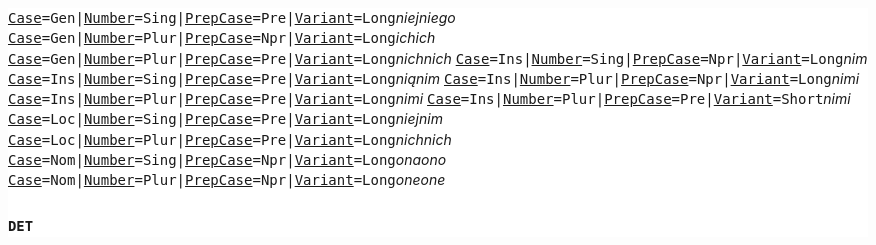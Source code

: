   <tr><td><tt><tt><a href="pl-feat-Case.html">Case</a></tt><tt>=Gen</tt>|<tt><a href="pl-feat-Number.html">Number</a></tt><tt>=Sing</tt>|<tt><a href="pl-feat-PrepCase.html">PrepCase</a></tt><tt>=Pre</tt>|<tt><a href="pl-feat-Variant.html">Variant</a></tt><tt>=Long</tt></tt></td><td></td><td><em>niej</em></td><td><em>niego</em></td></tr>
  <tr><td><tt><tt><a href="pl-feat-Case.html">Case</a></tt><tt>=Gen</tt>|<tt><a href="pl-feat-Number.html">Number</a></tt><tt>=Plur</tt>|<tt><a href="pl-feat-PrepCase.html">PrepCase</a></tt><tt>=Npr</tt>|<tt><a href="pl-feat-Variant.html">Variant</a></tt><tt>=Long</tt></tt></td><td></td><td><em>ich</em></td><td><em>ich</em></td></tr>
  <tr><td><tt><tt><a href="pl-feat-Case.html">Case</a></tt><tt>=Gen</tt>|<tt><a href="pl-feat-Number.html">Number</a></tt><tt>=Plur</tt>|<tt><a href="pl-feat-PrepCase.html">PrepCase</a></tt><tt>=Pre</tt>|<tt><a href="pl-feat-Variant.html">Variant</a></tt><tt>=Long</tt></tt></td><td></td><td><em>nich</em></td><td><em>nich</em></td></tr>
  <tr><td><tt><tt><a href="pl-feat-Case.html">Case</a></tt><tt>=Ins</tt>|<tt><a href="pl-feat-Number.html">Number</a></tt><tt>=Sing</tt>|<tt><a href="pl-feat-PrepCase.html">PrepCase</a></tt><tt>=Npr</tt>|<tt><a href="pl-feat-Variant.html">Variant</a></tt><tt>=Long</tt></tt></td><td></td><td></td><td><em>nim</em></td></tr>
  <tr><td><tt><tt><a href="pl-feat-Case.html">Case</a></tt><tt>=Ins</tt>|<tt><a href="pl-feat-Number.html">Number</a></tt><tt>=Sing</tt>|<tt><a href="pl-feat-PrepCase.html">PrepCase</a></tt><tt>=Pre</tt>|<tt><a href="pl-feat-Variant.html">Variant</a></tt><tt>=Long</tt></tt></td><td></td><td><em>nią</em></td><td><em>nim</em></td></tr>
  <tr><td><tt><tt><a href="pl-feat-Case.html">Case</a></tt><tt>=Ins</tt>|<tt><a href="pl-feat-Number.html">Number</a></tt><tt>=Plur</tt>|<tt><a href="pl-feat-PrepCase.html">PrepCase</a></tt><tt>=Npr</tt>|<tt><a href="pl-feat-Variant.html">Variant</a></tt><tt>=Long</tt></tt></td><td></td><td><em>nimi</em></td><td></td></tr>
  <tr><td><tt><tt><a href="pl-feat-Case.html">Case</a></tt><tt>=Ins</tt>|<tt><a href="pl-feat-Number.html">Number</a></tt><tt>=Plur</tt>|<tt><a href="pl-feat-PrepCase.html">PrepCase</a></tt><tt>=Pre</tt>|<tt><a href="pl-feat-Variant.html">Variant</a></tt><tt>=Long</tt></tt></td><td></td><td><em>nimi</em></td><td></td></tr>
  <tr><td><tt><tt><a href="pl-feat-Case.html">Case</a></tt><tt>=Ins</tt>|<tt><a href="pl-feat-Number.html">Number</a></tt><tt>=Plur</tt>|<tt><a href="pl-feat-PrepCase.html">PrepCase</a></tt><tt>=Pre</tt>|<tt><a href="pl-feat-Variant.html">Variant</a></tt><tt>=Short</tt></tt></td><td></td><td><em>nimi</em></td><td></td></tr>
  <tr><td><tt><tt><a href="pl-feat-Case.html">Case</a></tt><tt>=Loc</tt>|<tt><a href="pl-feat-Number.html">Number</a></tt><tt>=Sing</tt>|<tt><a href="pl-feat-PrepCase.html">PrepCase</a></tt><tt>=Pre</tt>|<tt><a href="pl-feat-Variant.html">Variant</a></tt><tt>=Long</tt></tt></td><td></td><td><em>niej</em></td><td><em>nim</em></td></tr>
  <tr><td><tt><tt><a href="pl-feat-Case.html">Case</a></tt><tt>=Loc</tt>|<tt><a href="pl-feat-Number.html">Number</a></tt><tt>=Plur</tt>|<tt><a href="pl-feat-PrepCase.html">PrepCase</a></tt><tt>=Pre</tt>|<tt><a href="pl-feat-Variant.html">Variant</a></tt><tt>=Long</tt></tt></td><td></td><td><em>nich</em></td><td><em>nich</em></td></tr>
  <tr><td><tt><tt><a href="pl-feat-Case.html">Case</a></tt><tt>=Nom</tt>|<tt><a href="pl-feat-Number.html">Number</a></tt><tt>=Sing</tt>|<tt><a href="pl-feat-PrepCase.html">PrepCase</a></tt><tt>=Npr</tt>|<tt><a href="pl-feat-Variant.html">Variant</a></tt><tt>=Long</tt></tt></td><td></td><td><em>ona</em></td><td><em>ono</em></td></tr>
  <tr><td><tt><tt><a href="pl-feat-Case.html">Case</a></tt><tt>=Nom</tt>|<tt><a href="pl-feat-Number.html">Number</a></tt><tt>=Plur</tt>|<tt><a href="pl-feat-PrepCase.html">PrepCase</a></tt><tt>=Npr</tt>|<tt><a href="pl-feat-Variant.html">Variant</a></tt><tt>=Long</tt></tt></td><td></td><td><em>one</em></td><td><em>one</em></td></tr>
</table>

### `DET`
